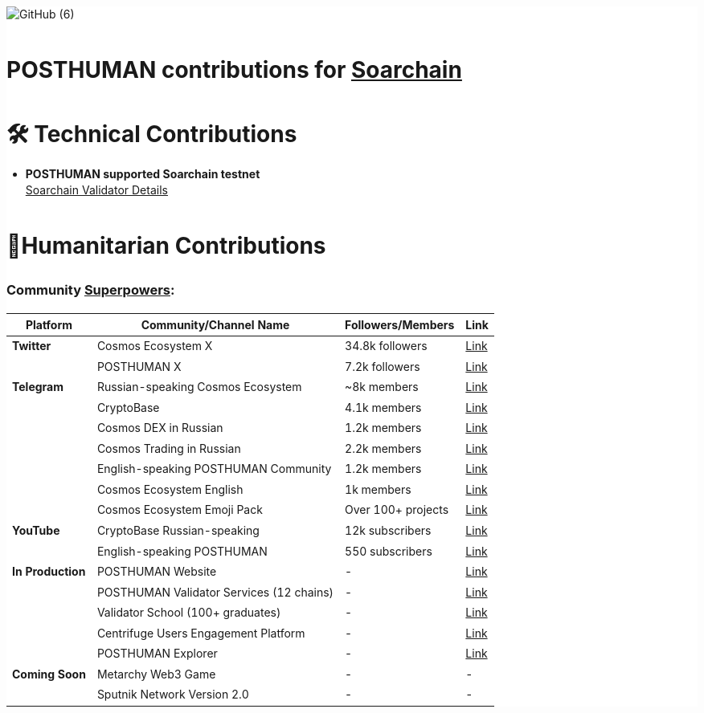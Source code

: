 <img width="1500" height="500" alt="GitHub (6)" src="https://github.com/user-attachments/assets/c982f670-6368-4e39-b6aa-004caa59c7a3" />

# POSTHUMAN contributions for [Soarchain](https://www.soarchain.com/)

# 🛠 Technical Contributions
- **POSTHUMAN supported Soarchain testnet**  
  [Soarchain Validator Details](https://explorer.soarchain.com/soarchain/staking/soarvaloper1fdwdehgnqeyz5kxak7ga0xgtwrpsad759zgn09)

# 🧠Humanitarian Contributions

### Community [Superpowers](https://github.com/Validator-POSTHUMAN/About-POSTHUMAN/blob/main/superpowers.md): 

| **Platform**    | **Community/Channel Name**                | **Followers/Members** | **Link**                                                |
|------------------|------------------------------------------|------------------------|--------------------------------------------------------|
| **Twitter**      | Cosmos Ecosystem X                      | 34.8k followers        | [Link](https://x.com/CosmosEcosystem)                 |
|                  | POSTHUMAN X                              | 7.2k followers         | [Link](https://x.com/POSTHUMAN_DVS)                  |
| **Telegram**     | Russian-speaking Cosmos Ecosystem        | ~8k members            | [Link](https://t.me/CosmosEcosystem_ru)              |
|                  | CryptoBase                               | 4.1k members           | [Link](https://t.me/Crypto_Base_Chat)                |
|                  | Cosmos DEX in Russian                    | 1.2k members           | [Link](https://t.me/Osmosis_ru)                      |
|                  | Cosmos Trading in Russian                | 2.2k members           | [Link](https://t.me/CosmicSpeculations)              |
|                  | English-speaking POSTHUMAN Community     | 1.2k members           | [Link](https://t.me/posthumanchat)                   |
|                  | Cosmos Ecosystem English                 | 1k members             | [Link](https://t.me/CosmosEcosystem)                 |
|                  | Cosmos Ecosystem Emoji Pack              | Over 100+ projects     | [Link](https://t.me/addemoji/CosmosEcosystem)        |
| **YouTube**      | CryptoBase Russian-speaking              | 12k subscribers      | [Link](https://www.youtube.com/@CRYPTOBASED)         |
|                  | English-speaking POSTHUMAN              | 550 subscribers        | [Link](https://www.youtube.com/@POSTHUMANDVS)        |
| **In Production**| POSTHUMAN Website                       | -                      | [Link](https://posthuman.digital/)                   |
|                  | POSTHUMAN Validator Services (12 chains) | -                      | [Link](https://nodes.posthuman.digital/)             |
|                  | Validator School (100+ graduates)        | -                      | [Link](https://github.com/Distributed-Validators-Synctems/Validator-School) |
|                  | Centrifuge Users Engagement Platform     | -                      | [Link](https://centrifuge.digital/)                  |
|                  | POSTHUMAN Explorer                       | -                      | [Link](https://explorer.posthuman.digital/)           |
| **Coming Soon**  | Metarchy Web3 Game                       | -                      | -                                                     |
|                  | Sputnik Network Version 2.0              | -                      | -                                                     |
